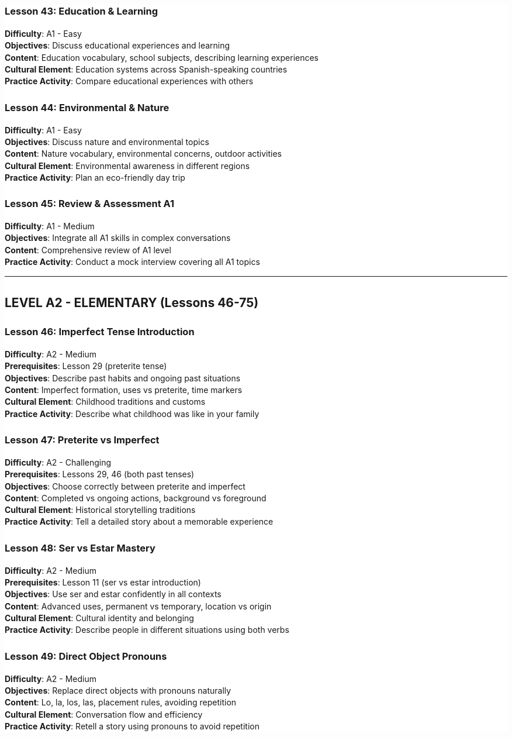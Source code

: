 ### Lesson 43: Education & Learning
**Difficulty**: A1 - Easy  
**Objectives**: Discuss educational experiences and learning  
**Content**: Education vocabulary, school subjects, describing learning experiences  
**Cultural Element**: Education systems across Spanish-speaking countries  
**Practice Activity**: Compare educational experiences with others

### Lesson 44: Environmental & Nature
**Difficulty**: A1 - Easy  
**Objectives**: Discuss nature and environmental topics  
**Content**: Nature vocabulary, environmental concerns, outdoor activities  
**Cultural Element**: Environmental awareness in different regions  
**Practice Activity**: Plan an eco-friendly day trip

### Lesson 45: Review & Assessment A1
**Difficulty**: A1 - Medium  
**Objectives**: Integrate all A1 skills in complex conversations  
**Content**: Comprehensive review of A1 level  
**Practice Activity**: Conduct a mock interview covering all A1 topics

---

## LEVEL A2 - ELEMENTARY (Lessons 46-75)

### Lesson 46: Imperfect Tense Introduction
**Difficulty**: A2 - Medium  
**Prerequisites**: Lesson 29 (preterite tense)  
**Objectives**: Describe past habits and ongoing past situations  
**Content**: Imperfect formation, uses vs preterite, time markers  
**Cultural Element**: Childhood traditions and customs  
**Practice Activity**: Describe what childhood was like in your family

### Lesson 47: Preterite vs Imperfect
**Difficulty**: A2 - Challenging  
**Prerequisites**: Lessons 29, 46 (both past tenses)  
**Objectives**: Choose correctly between preterite and imperfect  
**Content**: Completed vs ongoing actions, background vs foreground  
**Cultural Element**: Historical storytelling traditions  
**Practice Activity**: Tell a detailed story about a memorable experience

### Lesson 48: Ser vs Estar Mastery
**Difficulty**: A2 - Medium  
**Prerequisites**: Lesson 11 (ser vs estar introduction)  
**Objectives**: Use ser and estar confidently in all contexts  
**Content**: Advanced uses, permanent vs temporary, location vs origin  
**Cultural Element**: Cultural identity and belonging  
**Practice Activity**: Describe people in different situations using both verbs

### Lesson 49: Direct Object Pronouns
**Difficulty**: A2 - Medium  
**Objectives**: Replace direct objects with pronouns naturally  
**Content**: Lo, la, los, las, placement rules, avoiding repetition  
**Cultural Element**: Conversation flow and efficiency  
**Practice Activity**: Retell a story using pronouns to avoid repetition
